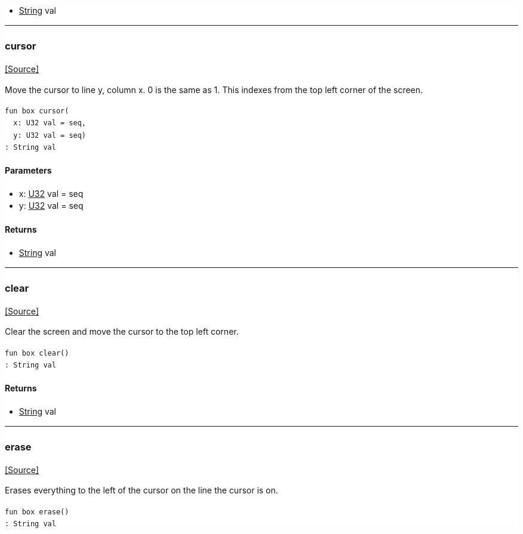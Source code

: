 * [String](builtin-String.md) val

---

### cursor
<span class="source-link">[[Source]](src/term/ansi.md#L46)</span>


Move the cursor to line y, column x. 0 is the same as 1. This indexes from
the top left corner of the screen.


```pony
fun box cursor(
  x: U32 val = seq,
  y: U32 val = seq)
: String val
```
#### Parameters

*   x: [U32](builtin-U32.md) val = seq
*   y: [U32](builtin-U32.md) val = seq

#### Returns

* [String](builtin-String.md) val

---

### clear
<span class="source-link">[[Source]](src/term/ansi.md#L57)</span>


Clear the screen and move the cursor to the top left corner.


```pony
fun box clear()
: String val
```

#### Returns

* [String](builtin-String.md) val

---

### erase
<span class="source-link">[[Source]](src/term/ansi.md#L63)</span>


Erases everything to the left of the cursor on the line the cursor is on.


```pony
fun box erase()
: String val
```
